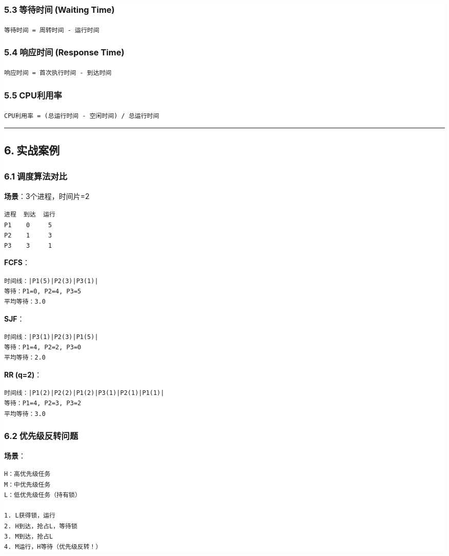 ### 5.3 等待时间 (Waiting Time)
```
等待时间 = 周转时间 - 运行时间
```

### 5.4 响应时间 (Response Time)
```
响应时间 = 首次执行时间 - 到达时间
```

### 5.5 CPU利用率
```
CPU利用率 = (总运行时间 - 空闲时间) / 总运行时间
```

---

## 6. 实战案例

### 6.1 调度算法对比

**场景**：3个进程，时间片=2

```
进程  到达  运行
P1    0     5
P2    1     3
P3    3     1
```

**FCFS**：
```
时间线：|P1(5)|P2(3)|P3(1)|
等待：P1=0, P2=4, P3=5
平均等待：3.0
```

**SJF**：
```
时间线：|P3(1)|P2(3)|P1(5)|
等待：P1=4, P2=2, P3=0
平均等待：2.0
```

**RR (q=2)**：
```
时间线：|P1(2)|P2(2)|P1(2)|P3(1)|P2(1)|P1(1)|
等待：P1=4, P2=3, P3=2
平均等待：3.0
```

### 6.2 优先级反转问题

**场景**：
```
H：高优先级任务
M：中优先级任务
L：低优先级任务（持有锁）

1. L获得锁，运行
2. H到达，抢占L，等待锁
3. M到达，抢占L
4. M运行，H等待（优先级反转！）
```
